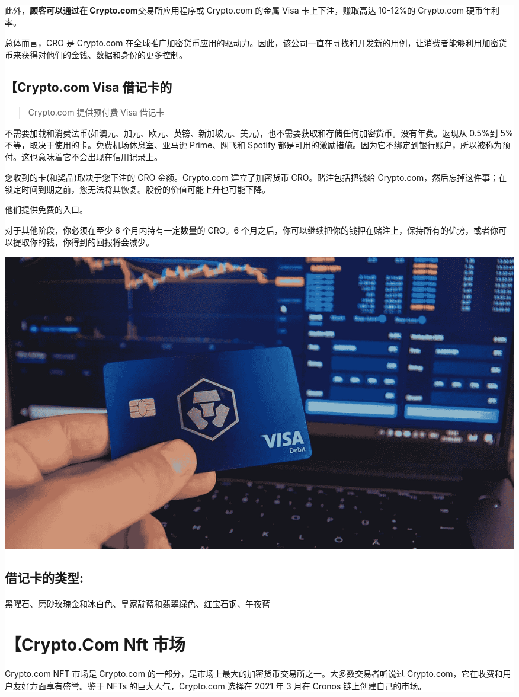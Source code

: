 此外，**顾客可以通过在 Crypto.com**交易所应用程序或 Crypto.com 的金属 Visa 卡上下注，赚取高达 10-12%的 Crypto.com 硬币年利率。

总体而言，CRO 是 Crypto.com 在全球推广加密货币应用的驱动力。因此，该公司一直在寻找和开发新的用例，让消费者能够利用加密货币来获得对他们的金钱、数据和身份的更多控制。

## 【Crypto.com Visa 借记卡的

> Crypto.com 提供预付费 Visa 借记卡

不需要加载和消费法币(如澳元、加元、欧元、英镑、新加坡元、美元)，也不需要获取和存储任何加密货币。没有年费。返现从 0.5%到 5%不等，取决于使用的卡。免费机场休息室、亚马逊 Prime、网飞和 Spotify 都是可用的激励措施。因为它不绑定到银行账户，所以被称为预付。这也意味着它不会出现在信用记录上。

您收到的卡(和奖品)取决于您下注的 CRO 金额。Crypto.com 建立了加密货币 CRO。赌注包括把钱给 Crypto.com，然后忘掉这件事；在锁定时间到期之前，您无法将其恢复。股份的价值可能上升也可能下降。

他们提供免费的入口。

对于其他阶段，你必须在至少 6 个月内持有一定数量的 CRO。6 个月之后，你可以继续把你的钱押在赌注上，保持所有的优势，或者你可以提取你的钱，你得到的回报将会减少。

![](img/01379a3ddfb9d482649be07641dd4a36.png)

## 借记卡的类型:

黑曜石、磨砂玫瑰金和冰白色、皇家靛蓝和翡翠绿色、红宝石钢、午夜蓝

# 【Crypto.Com Nft 市场

Crypto.com NFT 市场是 Crypto.com 的一部分，是市场上最大的加密货币交易所之一。大多数交易者听说过 Crypto.com，它在收费和用户友好方面享有盛誉。鉴于 NFTs 的巨大人气，Crypto.com 选择在 2021 年 3 月在 Cronos 链上创建自己的市场。
